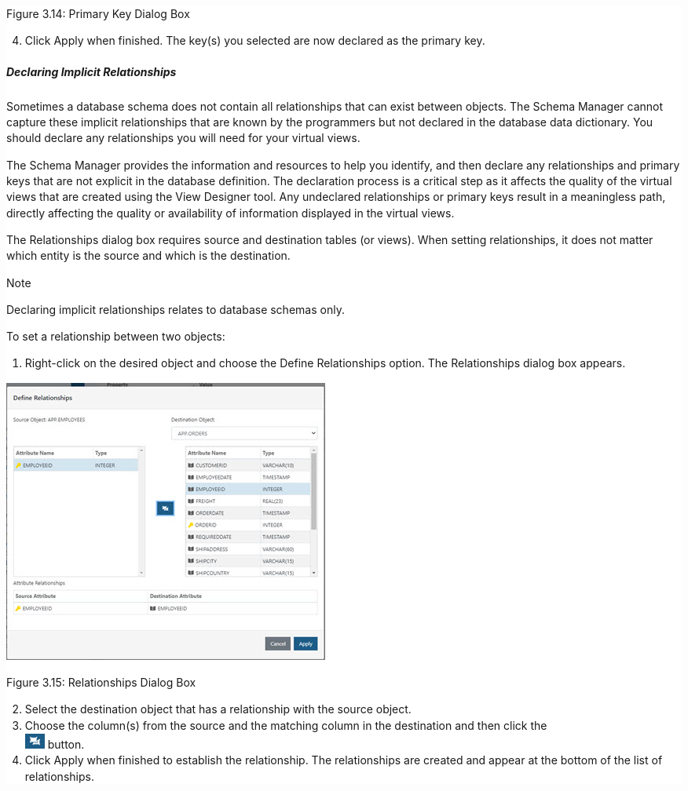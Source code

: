 Figure 3.14: Primary Key Dialog Box

4.	Click Apply when finished. The key(s) you selected are now declared as the primary key. 

##### Declaring Implicit Relationships  

Sometimes a database schema does not contain all relationships that can exist between objects.  The Schema Manager cannot capture these implicit relationships that are known by the programmers but not declared in the database data dictionary. You should declare any relationships you will need for your virtual views. 

The Schema Manager provides the information and resources to help you identify, and then declare any relationships and primary keys that are not explicit in the database definition. The declaration process is a critical step as it affects the quality of the virtual views that are created using the View Designer tool. Any undeclared relationships or primary keys result in a meaningless path, directly affecting the quality or availability of information displayed in the virtual views.  

The Relationships dialog box requires source and destination tables (or views). When setting relationships, it does not matter which entity is the source and which is the destination. 

>[!note] 
>Declaring implicit relationships relates to database schemas only.

To set a relationship between two objects: 
1.	Right-click on the desired object and choose the Define Relationships option. The Relationships dialog box appears. 

![An image showing ](Media/Image3.15.jpg)

Figure 3.15: Relationships Dialog Box

2.	Select the destination object that has a relationship with the source object. 
3.	Choose the column(s) from the source and the matching column in the destination and then click the  
![An image showing ](Media/Imagebutton.jpg) button. 
4.	Click Apply when finished to establish the relationship. The relationships are created and appear at the bottom of the list of relationships. 
